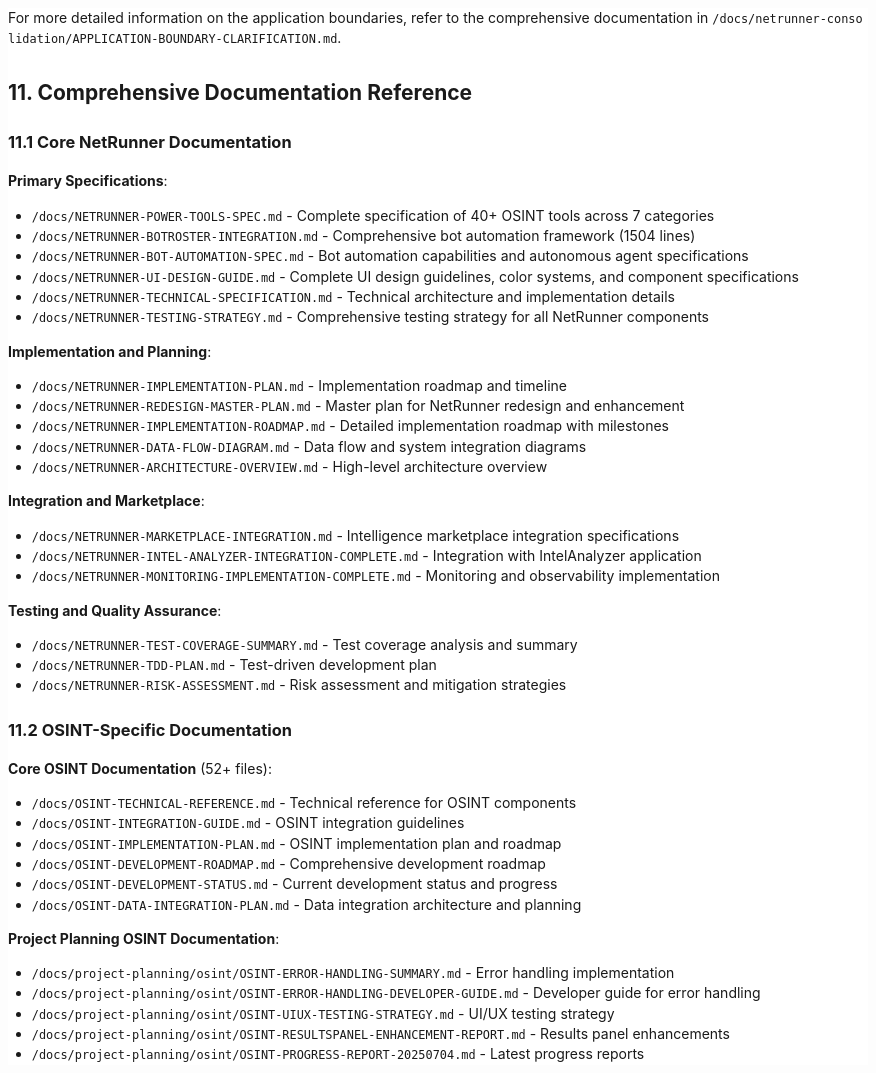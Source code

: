 For more detailed information on the application boundaries, refer to the comprehensive documentation in `/docs/netrunner-consolidation/APPLICATION-BOUNDARY-CLARIFICATION.md`.

## 11. Comprehensive Documentation Reference

### 11.1 Core NetRunner Documentation

**Primary Specifications**:
- `/docs/NETRUNNER-POWER-TOOLS-SPEC.md` - Complete specification of 40+ OSINT tools across 7 categories
- `/docs/NETRUNNER-BOTROSTER-INTEGRATION.md` - Comprehensive bot automation framework (1504 lines)
- `/docs/NETRUNNER-BOT-AUTOMATION-SPEC.md` - Bot automation capabilities and autonomous agent specifications
- `/docs/NETRUNNER-UI-DESIGN-GUIDE.md` - Complete UI design guidelines, color systems, and component specifications
- `/docs/NETRUNNER-TECHNICAL-SPECIFICATION.md` - Technical architecture and implementation details
- `/docs/NETRUNNER-TESTING-STRATEGY.md` - Comprehensive testing strategy for all NetRunner components

**Implementation and Planning**:
- `/docs/NETRUNNER-IMPLEMENTATION-PLAN.md` - Implementation roadmap and timeline
- `/docs/NETRUNNER-REDESIGN-MASTER-PLAN.md` - Master plan for NetRunner redesign and enhancement
- `/docs/NETRUNNER-IMPLEMENTATION-ROADMAP.md` - Detailed implementation roadmap with milestones
- `/docs/NETRUNNER-DATA-FLOW-DIAGRAM.md` - Data flow and system integration diagrams
- `/docs/NETRUNNER-ARCHITECTURE-OVERVIEW.md` - High-level architecture overview

**Integration and Marketplace**:
- `/docs/NETRUNNER-MARKETPLACE-INTEGRATION.md` - Intelligence marketplace integration specifications
- `/docs/NETRUNNER-INTEL-ANALYZER-INTEGRATION-COMPLETE.md` - Integration with IntelAnalyzer application
- `/docs/NETRUNNER-MONITORING-IMPLEMENTATION-COMPLETE.md` - Monitoring and observability implementation

**Testing and Quality Assurance**:
- `/docs/NETRUNNER-TEST-COVERAGE-SUMMARY.md` - Test coverage analysis and summary
- `/docs/NETRUNNER-TDD-PLAN.md` - Test-driven development plan
- `/docs/NETRUNNER-RISK-ASSESSMENT.md` - Risk assessment and mitigation strategies

### 11.2 OSINT-Specific Documentation

**Core OSINT Documentation** (52+ files):
- `/docs/OSINT-TECHNICAL-REFERENCE.md` - Technical reference for OSINT components
- `/docs/OSINT-INTEGRATION-GUIDE.md` - OSINT integration guidelines
- `/docs/OSINT-IMPLEMENTATION-PLAN.md` - OSINT implementation plan and roadmap
- `/docs/OSINT-DEVELOPMENT-ROADMAP.md` - Comprehensive development roadmap
- `/docs/OSINT-DEVELOPMENT-STATUS.md` - Current development status and progress
- `/docs/OSINT-DATA-INTEGRATION-PLAN.md` - Data integration architecture and planning

**Project Planning OSINT Documentation**:
- `/docs/project-planning/osint/OSINT-ERROR-HANDLING-SUMMARY.md` - Error handling implementation
- `/docs/project-planning/osint/OSINT-ERROR-HANDLING-DEVELOPER-GUIDE.md` - Developer guide for error handling
- `/docs/project-planning/osint/OSINT-UIUX-TESTING-STRATEGY.md` - UI/UX testing strategy
- `/docs/project-planning/osint/OSINT-RESULTSPANEL-ENHANCEMENT-REPORT.md` - Results panel enhancements
- `/docs/project-planning/osint/OSINT-PROGRESS-REPORT-20250704.md` - Latest progress reports

